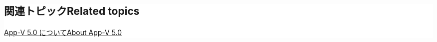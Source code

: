 




## <span data-ttu-id="55709-174">関連トピック</span><span class="sxs-lookup"><span data-stu-id="55709-174">Related topics</span></span>


[<span data-ttu-id="55709-175">App-V 5.0 について</span><span class="sxs-lookup"><span data-stu-id="55709-175">About App-V 5.0</span></span>](about-app-v-50.md)

 

 





